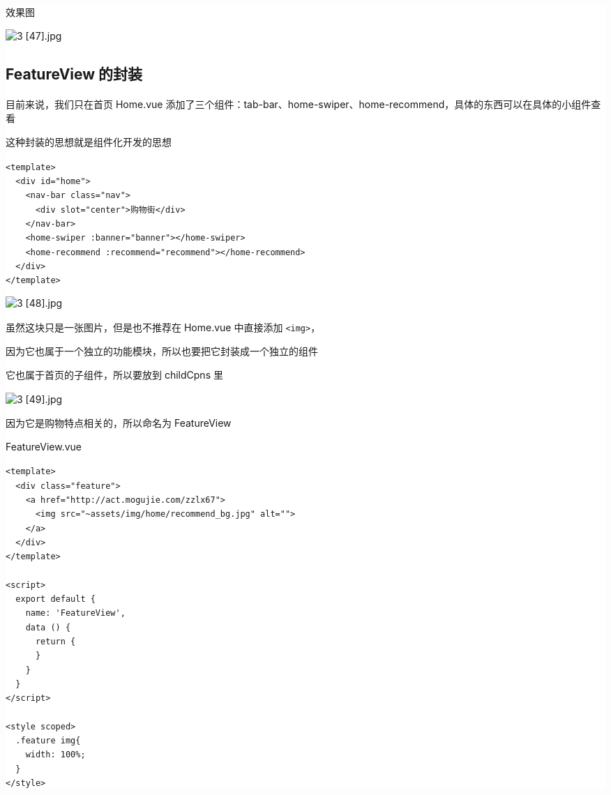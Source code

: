 效果图

![3 [47].jpg](https://cdn.nlark.com/yuque/0/2022/jpeg/1614731/1656652075016-85ee7716-aa52-436b-bc22-16e30fb3e372.jpeg)

## FeatureView 的封装

目前来说，我们只在首页 Home.vue 添加了三个组件：tab-bar、home-swiper、home-recommend，具体的东西可以在具体的小组件查看

这种封装的思想就是组件化开发的思想

```vue
<template>
  <div id="home">
    <nav-bar class="nav">
      <div slot="center">购物街</div>
    </nav-bar>
    <home-swiper :banner="banner"></home-swiper>
    <home-recommend :recommend="recommend"></home-recommend>
  </div>
</template>
```

![3 [48].jpg](https://cdn.nlark.com/yuque/0/2022/jpeg/1614731/1656652075111-097d6e78-6122-48ac-8a8e-c17edf4bdc76.jpeg)

虽然这块只是一张图片，但是也不推荐在 Home.vue 中直接添加 `<img>`，

因为它也属于一个独立的功能模块，所以也要把它封装成一个独立的组件

它也属于首页的子组件，所以要放到 childCpns 里

![3 [49].jpg](https://cdn.nlark.com/yuque/0/2022/jpeg/1614731/1656652075243-334265e3-ade3-47e0-8cbe-d58c133ca46f.jpeg)

因为它是购物特点相关的，所以命名为 FeatureView

FeatureView.vue

```vue
<template>
  <div class="feature">
    <a href="http://act.mogujie.com/zzlx67">
      <img src="~assets/img/home/recommend_bg.jpg" alt="">
    </a>
  </div>
</template>

<script>
  export default {
    name: 'FeatureView',
    data () {
      return {
      }
    }
  }
</script>

<style scoped>
  .feature img{
    width: 100%;
  }
</style>
```
